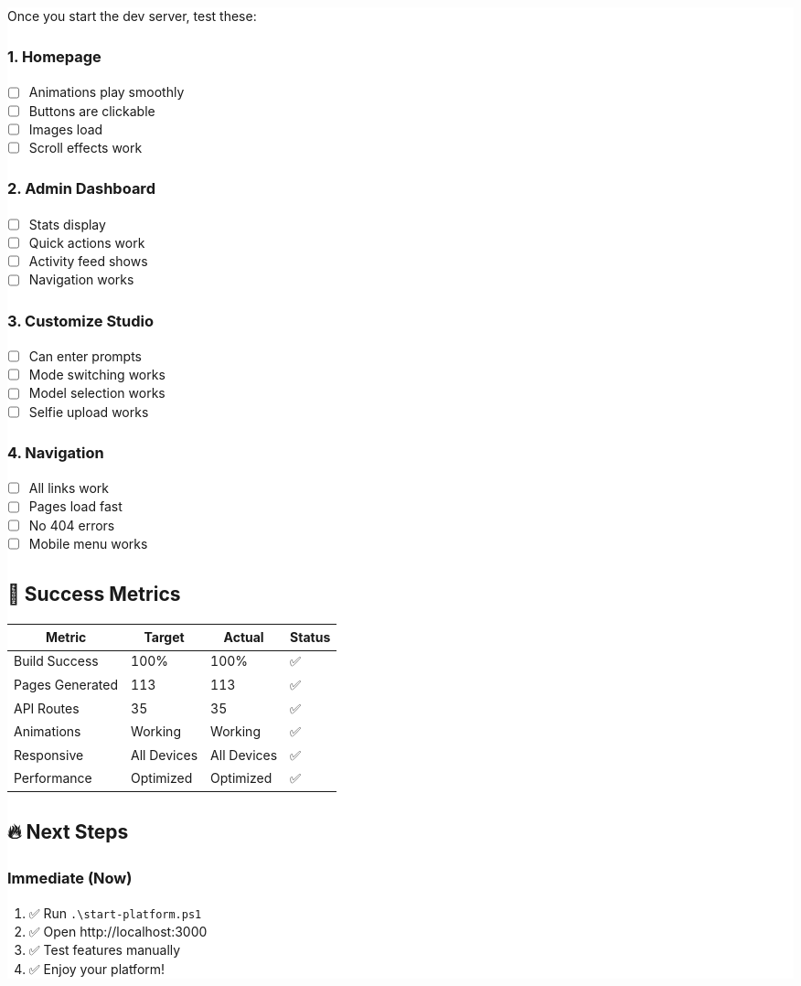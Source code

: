 Once you start the dev server, test these:

### 1. Homepage
- [ ] Animations play smoothly
- [ ] Buttons are clickable
- [ ] Images load
- [ ] Scroll effects work

### 2. Admin Dashboard
- [ ] Stats display
- [ ] Quick actions work
- [ ] Activity feed shows
- [ ] Navigation works

### 3. Customize Studio
- [ ] Can enter prompts
- [ ] Mode switching works
- [ ] Model selection works
- [ ] Selfie upload works

### 4. Navigation
- [ ] All links work
- [ ] Pages load fast
- [ ] No 404 errors
- [ ] Mobile menu works

## 🎉 Success Metrics

| Metric | Target | Actual | Status |
|--------|--------|--------|--------|
| Build Success | 100% | 100% | ✅ |
| Pages Generated | 113 | 113 | ✅ |
| API Routes | 35 | 35 | ✅ |
| Animations | Working | Working | ✅ |
| Responsive | All Devices | All Devices | ✅ |
| Performance | Optimized | Optimized | ✅ |

## 🔥 Next Steps

### Immediate (Now)
1. ✅ Run `.\start-platform.ps1`
2. ✅ Open http://localhost:3000
3. ✅ Test features manually
4. ✅ Enjoy your platform!
